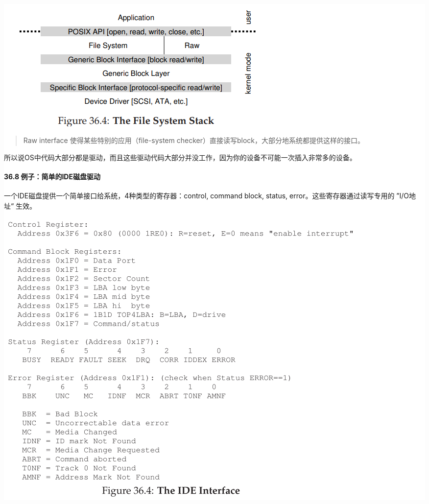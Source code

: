 ![1547530964572](/img/in-post/持久性Persistence.assets/1547530964572.png)

> Raw interface 使得某些特别的应用（file-system checker）直接读写block，大部分地系统都提供这样的接口。

所以说OS中代码大部分都是驱动，而且这些驱动代码大部分并没工作，因为你的设备不可能一次插入非常多的设备。

#### 36.8 例子：简单的IDE磁盘驱动

一个IDE磁盘提供一个简单接口给系统，4种类型的寄存器：control, command block, status, error。这些寄存器通过读写专用的 ”I/O地址“ 生效。

![1547261680985](/img/in-post/持久性Persistence.assets/1547261680985.png)
